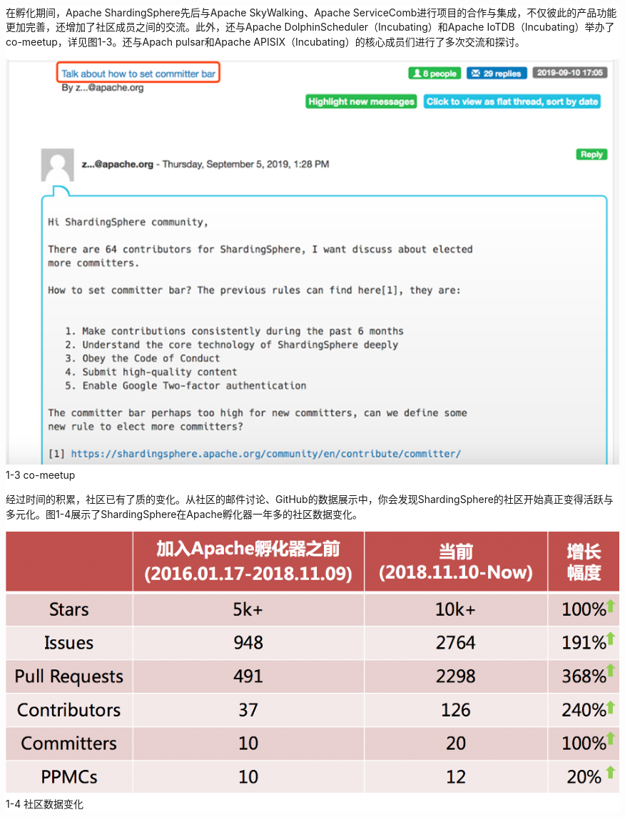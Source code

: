 在孵化期间，Apache ShardingSphere先后与Apache SkyWalking、Apache ServiceComb进行项目的合作与集成，不仅彼此的产品功能更加完善，还增加了社区成员之间的交流。此外，还与Apache DolphinScheduler（Incubating）和Apache IoTDB（Incubating）举办了co-meetup，详见图1-3。还与Apach pulsar和Apache APISIX（Incubating）的核心成员们进行了多次交流和探讨。

![1-3](../images/sharding_sphere_graduation_celebration/1-2.png)
1-3 co-meetup

经过时间的积累，社区已有了质的变化。从社区的邮件讨论、GitHub的数据展示中，你会发现ShardingSphere的社区开始真正变得活跃与多元化。图1-4展示了ShardingSphere在Apache孵化器一年多的社区数据变化。

![1-4](../images/sharding_sphere_graduation_celebration/1-4.png)
1-4 社区数据变化

